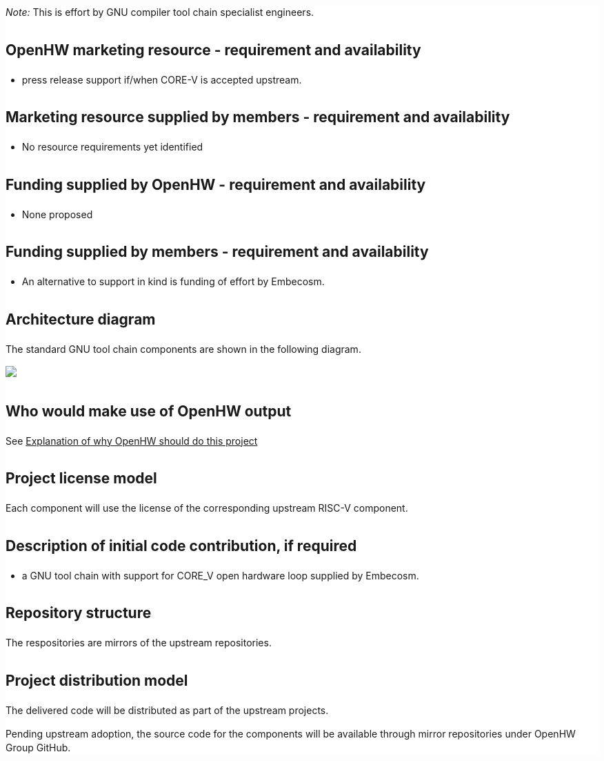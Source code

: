 *Note:* This is effort by GNU compiler tool chain specialist engineers.

## OpenHW marketing resource - requirement and availability

- press release support if/when CORE-V is accepted upstream.

## Marketing resource supplied by members - requirement and availability

- No  resource requirements yet identified

## Funding supplied by OpenHW - requirement and availability

- None proposed

## Funding supplied by members - requirement and availability

- An alternative to support in kind is funding of effort by Embecosm.

## Architecture diagram

The standard GNU tool chain components are shown in the following diagram.

![](images/gnu-tools.png)

## Who would make use of OpenHW output

See [Explanation of why OpenHW should do this project](#explanation-of-why-openhw-should-do-this-project)

## Project license model

Each component will use the license of the corresponding upstream RISC-V component.

## Description of initial code contribution, if required

- a GNU tool chain with support for CORE_V open hardware loop supplied by Embecosm.

## Repository structure

The respositories are mirrors of the upstream repositories.

## Project distribution model

The delivered code will be distributed as part of the upstream projects.

Pending upstream adoption, the source code for the components will be available through mirror repositories under OpenHW Group GitHub.
